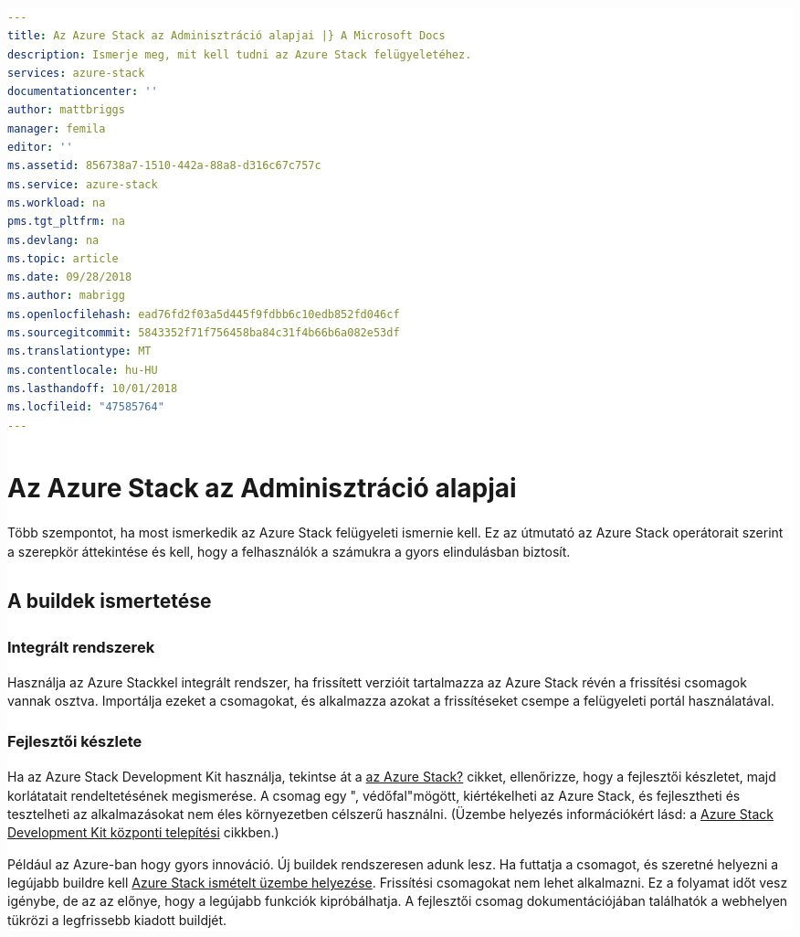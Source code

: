 ```yaml
---
title: Az Azure Stack az Adminisztráció alapjai |} A Microsoft Docs
description: Ismerje meg, mit kell tudni az Azure Stack felügyeletéhez.
services: azure-stack
documentationcenter: ''
author: mattbriggs
manager: femila
editor: ''
ms.assetid: 856738a7-1510-442a-88a8-d316c67c757c
ms.service: azure-stack
ms.workload: na
pms.tgt_pltfrm: na
ms.devlang: na
ms.topic: article
ms.date: 09/28/2018
ms.author: mabrigg
ms.openlocfilehash: ead76fd2f03a5d445f9fdbb6c10edb852fd046cf
ms.sourcegitcommit: 5843352f71f756458ba84c31f4b66b6a082e53df
ms.translationtype: MT
ms.contentlocale: hu-HU
ms.lasthandoff: 10/01/2018
ms.locfileid: "47585764"
---
```

# <a name="azure-stack-administration-basics"></a>Az Azure Stack az Adminisztráció alapjai
Több szempontot, ha most ismerkedik az Azure Stack felügyeleti ismernie kell. Ez az útmutató az Azure Stack operátorait szerint a szerepkör áttekintése és kell, hogy a felhasználók a számukra a gyors elindulásban biztosít.

## <a name="understand-the-builds"></a>A buildek ismertetése

### <a name="integrated-systems"></a>Integrált rendszerek

Használja az Azure Stackkel integrált rendszer, ha frissített verzióit tartalmazza az Azure Stack révén a frissítési csomagok vannak osztva. Importálja ezeket a csomagokat, és alkalmazza azokat a frissítéseket csempe a felügyeleti portál használatával.
 
### <a name="development-kit"></a>Fejlesztői készlete

Ha az Azure Stack Development Kit használja, tekintse át a [az Azure Stack?](.\asdk\asdk-what-is.md) cikket, ellenőrizze, hogy a fejlesztői készletet, majd korlátatait rendeltetésének megismerése. A csomag egy ", védőfal"mögött, kiértékelheti az Azure Stack, és fejlesztheti és tesztelheti az alkalmazásokat nem éles környezetben célszerű használni. (Üzembe helyezés információkért lásd: a [Azure Stack Development Kit központi telepítési](.\asdk\asdk-install.md) cikkben.)

Például az Azure-ban hogy gyors innováció. Új buildek rendszeresen adunk lesz. Ha futtatja a csomagot, és szeretné helyezni a legújabb buildre kell [Azure Stack ismételt üzembe helyezése](.\asdk\asdk-redeploy.md). Frissítési csomagokat nem lehet alkalmazni. Ez a folyamat időt vesz igénybe, de az az előnye, hogy a legújabb funkciók kipróbálhatja. A fejlesztői csomag dokumentációjában találhatók a webhelyen tükrözi a legfrissebb kiadott buildjét.
